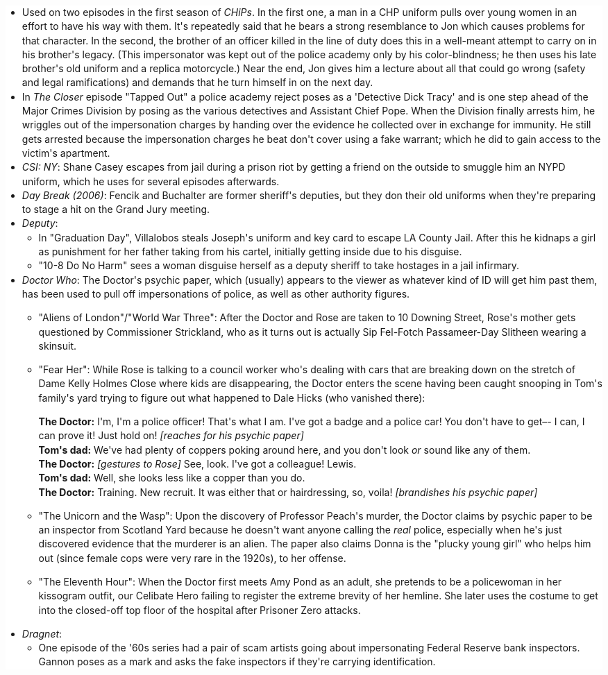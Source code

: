 -   Used on two episodes in the first season of _CHiPs_. In the first one, a man in a CHP uniform pulls over young women in an effort to have his way with them. It's repeatedly said that he bears a strong resemblance to Jon which causes problems for that character. In the second, the brother of an officer killed in the line of duty does this in a well-meant attempt to carry on in his brother's legacy. (This impersonator was kept out of the police academy only by his color-blindness; he then uses his late brother's old uniform and a replica motorcycle.) Near the end, Jon gives him a lecture about all that could go wrong (safety and legal ramifications) and demands that he turn himself in on the next day.
-   In _The Closer_ episode "Tapped Out" a police academy reject poses as a 'Detective Dick Tracy' and is one step ahead of the Major Crimes Division by posing as the various detectives and Assistant Chief Pope. When the Division finally arrests him, he wriggles out of the impersonation charges by handing over the evidence he collected over in exchange for immunity. He still gets arrested because the impersonation charges he beat don't cover using a fake warrant; which he did to gain access to the victim's apartment.
-   _CSI: NY_: Shane Casey escapes from jail during a prison riot by getting a friend on the outside to smuggle him an NYPD uniform, which he uses for several episodes afterwards.
-   _Day Break (2006)_: Fencik and Buchalter are former sheriff's deputies, but they don their old uniforms when they're preparing to stage a hit on the Grand Jury meeting.
-   _Deputy_:
    -   In "Graduation Day", Villalobos steals Joseph's uniform and key card to escape LA County Jail. After this he kidnaps a girl as punishment for her father taking from his cartel, initially getting inside due to his disguise.
    -   "10-8 Do No Harm" sees a woman disguise herself as a deputy sheriff to take hostages in a jail infirmary.
-   _Doctor Who_: The Doctor's psychic paper, which (usually) appears to the viewer as whatever kind of ID will get him past them, has been used to pull off impersonations of police, as well as other authority figures.
    -   "Aliens of London"/"World War Three": After the Doctor and Rose are taken to 10 Downing Street, Rose's mother gets questioned by Commissioner Strickland, who as it turns out is actually Sip Fel-Fotch Passameer-Day Slitheen wearing a skinsuit.
    -   "Fear Her": While Rose is talking to a council worker who's dealing with cars that are breaking down on the stretch of Dame Kelly Holmes Close where kids are disappearing, the Doctor enters the scene having been caught snooping in Tom's family's yard trying to figure out what happened to Dale Hicks (who vanished there):
        
        **The Doctor:** I'm, I'm a police officer! That's what I am. I've got a badge and a police car! You don't have to get–- I can, I can prove it! Just hold on! _\[reaches for his psychic paper\]_  
        **Tom's dad:** We've had plenty of coppers poking around here, and you don't look _or_ sound like any of them.  
        **The Doctor:** _\[gestures to Rose\]_ See, look. I've got a colleague! Lewis.  
        **Tom's dad:** Well, she looks less like a copper than you do.  
        **The Doctor:** Training. New recruit. It was either that or hairdressing, so, voila! _\[brandishes his psychic paper\]_
        
    -   "The Unicorn and the Wasp": Upon the discovery of Professor Peach's murder, the Doctor claims by psychic paper to be an inspector from Scotland Yard because he doesn't want anyone calling the _real_ police, especially when he's just discovered evidence that the murderer is an alien. The paper also claims Donna is the "plucky young girl" who helps him out (since female cops were very rare in the 1920s), to her offense.
    -   "The Eleventh Hour": When the Doctor first meets Amy Pond as an adult, she pretends to be a policewoman in her kissogram outfit, our Celibate Hero failing to register the extreme brevity of her hemline. She later uses the costume to get into the closed-off top floor of the hospital after Prisoner Zero attacks.
-   _Dragnet_:
    -   One episode of the '60s series had a pair of scam artists going about impersonating Federal Reserve bank inspectors. Gannon poses as a mark and asks the fake inspectors if they're carrying identification.
        